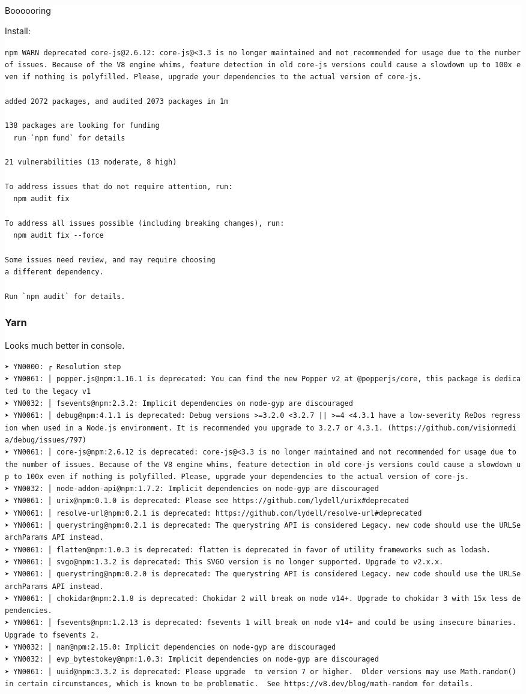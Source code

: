 Boooooring

Install:
```
npm WARN deprecated core-js@2.6.12: core-js@<3.3 is no longer maintained and not recommended for usage due to the number of issues. Because of the V8 engine whims, feature detection in old core-js versions could cause a slowdown up to 100x even if nothing is polyfilled. Please, upgrade your dependencies to the actual version of core-js.

added 2072 packages, and audited 2073 packages in 1m

138 packages are looking for funding
  run `npm fund` for details

21 vulnerabilities (13 moderate, 8 high)

To address issues that do not require attention, run:
  npm audit fix

To address all issues possible (including breaking changes), run:
  npm audit fix --force

Some issues need review, and may require choosing
a different dependency.

Run `npm audit` for details.
```

### Yarn

Looks much better in console.

```
➤ YN0000: ┌ Resolution step
➤ YN0061: │ popper.js@npm:1.16.1 is deprecated: You can find the new Popper v2 at @popperjs/core, this package is dedicated to the legacy v1
➤ YN0032: │ fsevents@npm:2.3.2: Implicit dependencies on node-gyp are discouraged
➤ YN0061: │ debug@npm:4.1.1 is deprecated: Debug versions >=3.2.0 <3.2.7 || >=4 <4.3.1 have a low-severity ReDos regression when used in a Node.js environment. It is recommended you upgrade to 3.2.7 or 4.3.1. (https://github.com/visionmedia/debug/issues/797)
➤ YN0061: │ core-js@npm:2.6.12 is deprecated: core-js@<3.3 is no longer maintained and not recommended for usage due to the number of issues. Because of the V8 engine whims, feature detection in old core-js versions could cause a slowdown up to 100x even if nothing is polyfilled. Please, upgrade your dependencies to the actual version of core-js.
➤ YN0032: │ node-addon-api@npm:1.7.2: Implicit dependencies on node-gyp are discouraged
➤ YN0061: │ urix@npm:0.1.0 is deprecated: Please see https://github.com/lydell/urix#deprecated
➤ YN0061: │ resolve-url@npm:0.2.1 is deprecated: https://github.com/lydell/resolve-url#deprecated
➤ YN0061: │ querystring@npm:0.2.1 is deprecated: The querystring API is considered Legacy. new code should use the URLSearchParams API instead.
➤ YN0061: │ flatten@npm:1.0.3 is deprecated: flatten is deprecated in favor of utility frameworks such as lodash.
➤ YN0061: │ svgo@npm:1.3.2 is deprecated: This SVGO version is no longer supported. Upgrade to v2.x.x.
➤ YN0061: │ querystring@npm:0.2.0 is deprecated: The querystring API is considered Legacy. new code should use the URLSearchParams API instead.
➤ YN0061: │ chokidar@npm:2.1.8 is deprecated: Chokidar 2 will break on node v14+. Upgrade to chokidar 3 with 15x less dependencies.
➤ YN0061: │ fsevents@npm:1.2.13 is deprecated: fsevents 1 will break on node v14+ and could be using insecure binaries. Upgrade to fsevents 2.
➤ YN0032: │ nan@npm:2.15.0: Implicit dependencies on node-gyp are discouraged
➤ YN0032: │ evp_bytestokey@npm:1.0.3: Implicit dependencies on node-gyp are discouraged
➤ YN0061: │ uuid@npm:3.3.2 is deprecated: Please upgrade  to version 7 or higher.  Older versions may use Math.random() in certain circumstances, which is known to be problematic.  See https://v8.dev/blog/math-random for details.
```